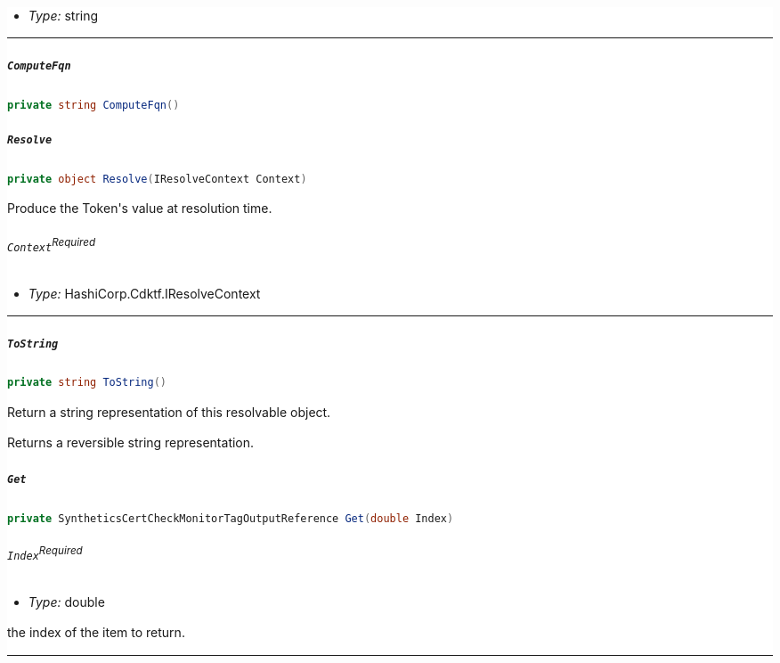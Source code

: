 - *Type:* string

---

##### `ComputeFqn` <a name="ComputeFqn" id="@cdktf/provider-newrelic.syntheticsCertCheckMonitor.SyntheticsCertCheckMonitorTagList.computeFqn"></a>

```csharp
private string ComputeFqn()
```

##### `Resolve` <a name="Resolve" id="@cdktf/provider-newrelic.syntheticsCertCheckMonitor.SyntheticsCertCheckMonitorTagList.resolve"></a>

```csharp
private object Resolve(IResolveContext Context)
```

Produce the Token's value at resolution time.

###### `Context`<sup>Required</sup> <a name="Context" id="@cdktf/provider-newrelic.syntheticsCertCheckMonitor.SyntheticsCertCheckMonitorTagList.resolve.parameter._context"></a>

- *Type:* HashiCorp.Cdktf.IResolveContext

---

##### `ToString` <a name="ToString" id="@cdktf/provider-newrelic.syntheticsCertCheckMonitor.SyntheticsCertCheckMonitorTagList.toString"></a>

```csharp
private string ToString()
```

Return a string representation of this resolvable object.

Returns a reversible string representation.

##### `Get` <a name="Get" id="@cdktf/provider-newrelic.syntheticsCertCheckMonitor.SyntheticsCertCheckMonitorTagList.get"></a>

```csharp
private SyntheticsCertCheckMonitorTagOutputReference Get(double Index)
```

###### `Index`<sup>Required</sup> <a name="Index" id="@cdktf/provider-newrelic.syntheticsCertCheckMonitor.SyntheticsCertCheckMonitorTagList.get.parameter.index"></a>

- *Type:* double

the index of the item to return.

---
